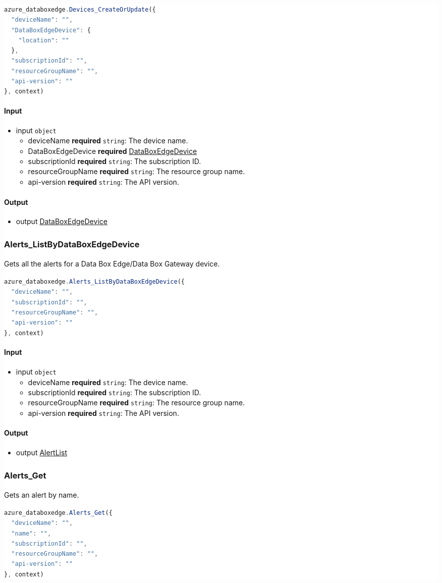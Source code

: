 
```js
azure_databoxedge.Devices_CreateOrUpdate({
  "deviceName": "",
  "DataBoxEdgeDevice": {
    "location": ""
  },
  "subscriptionId": "",
  "resourceGroupName": "",
  "api-version": ""
}, context)
```

#### Input
* input `object`
  * deviceName **required** `string`: The device name.
  * DataBoxEdgeDevice **required** [DataBoxEdgeDevice](#databoxedgedevice)
  * subscriptionId **required** `string`: The subscription ID.
  * resourceGroupName **required** `string`: The resource group name.
  * api-version **required** `string`: The API version.

#### Output
* output [DataBoxEdgeDevice](#databoxedgedevice)

### Alerts_ListByDataBoxEdgeDevice
Gets all the alerts for a Data Box Edge/Data Box Gateway device.


```js
azure_databoxedge.Alerts_ListByDataBoxEdgeDevice({
  "deviceName": "",
  "subscriptionId": "",
  "resourceGroupName": "",
  "api-version": ""
}, context)
```

#### Input
* input `object`
  * deviceName **required** `string`: The device name.
  * subscriptionId **required** `string`: The subscription ID.
  * resourceGroupName **required** `string`: The resource group name.
  * api-version **required** `string`: The API version.

#### Output
* output [AlertList](#alertlist)

### Alerts_Get
Gets an alert by name.


```js
azure_databoxedge.Alerts_Get({
  "deviceName": "",
  "name": "",
  "subscriptionId": "",
  "resourceGroupName": "",
  "api-version": ""
}, context)
```
